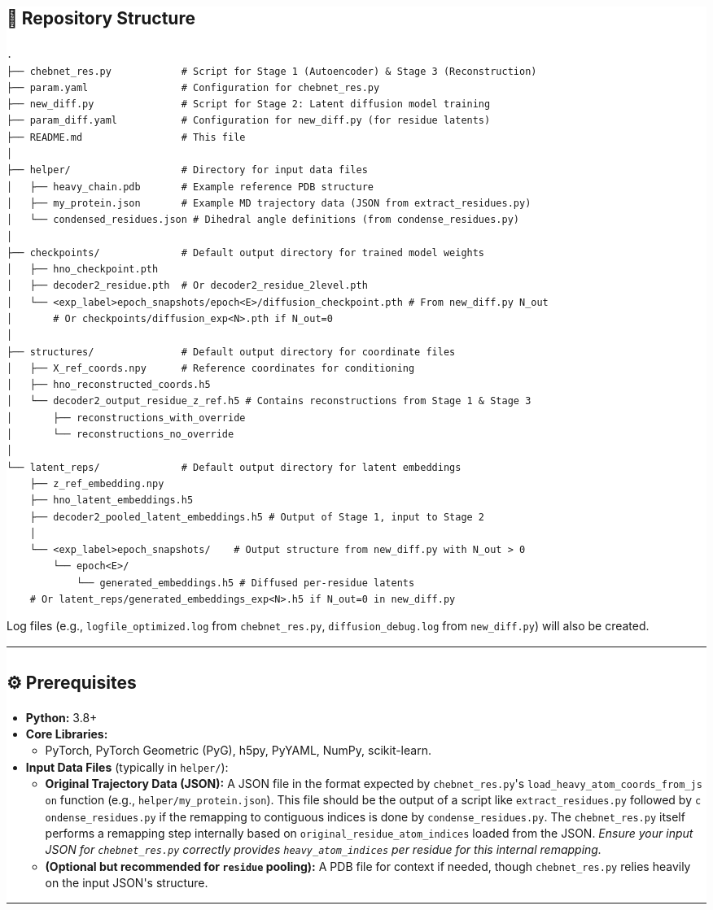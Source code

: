 
## 📂 Repository Structure

```
.
├── chebnet_res.py            # Script for Stage 1 (Autoencoder) & Stage 3 (Reconstruction)
├── param.yaml                # Configuration for chebnet_res.py
├── new_diff.py               # Script for Stage 2: Latent diffusion model training
├── param_diff.yaml           # Configuration for new_diff.py (for residue latents)
├── README.md                 # This file
│
├── helper/                   # Directory for input data files
│   ├── heavy_chain.pdb       # Example reference PDB structure
│   ├── my_protein.json       # Example MD trajectory data (JSON from extract_residues.py)
│   └── condensed_residues.json # Dihedral angle definitions (from condense_residues.py)
│
├── checkpoints/              # Default output directory for trained model weights
│   ├── hno_checkpoint.pth
│   ├── decoder2_residue.pth  # Or decoder2_residue_2level.pth
│   └── <exp_label>epoch_snapshots/epoch<E>/diffusion_checkpoint.pth # From new_diff.py N_out
│       # Or checkpoints/diffusion_exp<N>.pth if N_out=0
│
├── structures/               # Default output directory for coordinate files
│   ├── X_ref_coords.npy      # Reference coordinates for conditioning
│   ├── hno_reconstructed_coords.h5
│   └── decoder2_output_residue_z_ref.h5 # Contains reconstructions from Stage 1 & Stage 3
│       ├── reconstructions_with_override
│       └── reconstructions_no_override
│
└── latent_reps/              # Default output directory for latent embeddings
    ├── z_ref_embedding.npy
    ├── hno_latent_embeddings.h5
    ├── decoder2_pooled_latent_embeddings.h5 # Output of Stage 1, input to Stage 2
    │
    └── <exp_label>epoch_snapshots/    # Output structure from new_diff.py with N_out > 0
        └── epoch<E>/
            └── generated_embeddings.h5 # Diffused per-residue latents
    # Or latent_reps/generated_embeddings_exp<N>.h5 if N_out=0 in new_diff.py
```

Log files (e.g., `logfile_optimized.log` from `chebnet_res.py`, `diffusion_debug.log` from `new_diff.py`) will also be created.

---

## ⚙️ Prerequisites

* **Python:** 3.8+
* **Core Libraries:**
    * PyTorch, PyTorch Geometric (PyG), h5py, PyYAML, NumPy, scikit-learn.
* **Input Data Files** (typically in `helper/`):
    * **Original Trajectory Data (JSON):** A JSON file in the format expected by `chebnet_res.py`'s `load_heavy_atom_coords_from_json` function (e.g., `helper/my_protein.json`). This file should be the output of a script like `extract_residues.py` followed by `condense_residues.py` if the remapping to contiguous indices is done by `condense_residues.py`. The `chebnet_res.py` itself performs a remapping step internally based on `original_residue_atom_indices` loaded from the JSON. *Ensure your input JSON for *`chebnet_res.py`* correctly provides *`heavy_atom_indices`* per residue for this internal remapping.*
    * **(Optional but recommended for `residue` pooling):** A PDB file for context if needed, though `chebnet_res.py` relies heavily on the input JSON's structure.

---